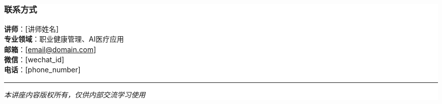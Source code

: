 ### 联系方式
**讲师**：[讲师姓名]  
**专业领域**：职业健康管理、AI医疗应用  
**邮箱**：[email@domain.com]  
**微信**：[wechat_id]  
**电话**：[phone_number]

---

*本讲座内容版权所有，仅供内部交流学习使用*
